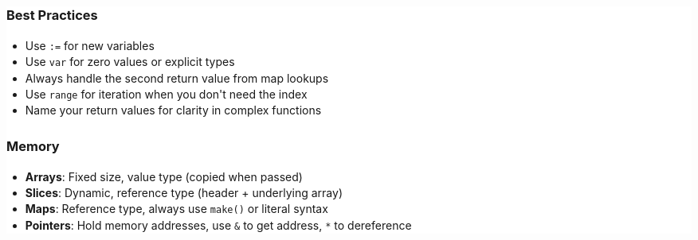 ### Best Practices
- Use `:=` for new variables
- Use `var` for zero values or explicit types
- Always handle the second return value from map lookups
- Use `range` for iteration when you don't need the index
- Name your return values for clarity in complex functions

### Memory
- **Arrays**: Fixed size, value type (copied when passed)
- **Slices**: Dynamic, reference type (header + underlying array)
- **Maps**: Reference type, always use `make()` or literal syntax
- **Pointers**: Hold memory addresses, use `&` to get address, `*` to dereference